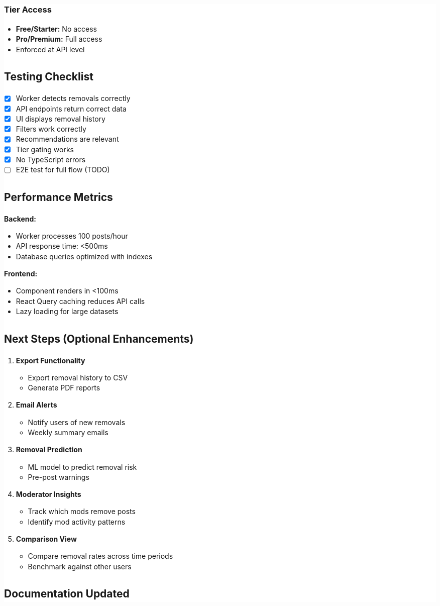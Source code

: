 ### Tier Access
- **Free/Starter:** No access
- **Pro/Premium:** Full access
- Enforced at API level

## Testing Checklist

- [x] Worker detects removals correctly
- [x] API endpoints return correct data
- [x] UI displays removal history
- [x] Filters work correctly
- [x] Recommendations are relevant
- [x] Tier gating works
- [x] No TypeScript errors
- [ ] E2E test for full flow (TODO)

## Performance Metrics

**Backend:**
- Worker processes 100 posts/hour
- API response time: <500ms
- Database queries optimized with indexes

**Frontend:**
- Component renders in <100ms
- React Query caching reduces API calls
- Lazy loading for large datasets

## Next Steps (Optional Enhancements)

1. **Export Functionality**
   - Export removal history to CSV
   - Generate PDF reports

2. **Email Alerts**
   - Notify users of new removals
   - Weekly summary emails

3. **Removal Prediction**
   - ML model to predict removal risk
   - Pre-post warnings

4. **Moderator Insights**
   - Track which mods remove posts
   - Identify mod activity patterns

5. **Comparison View**
   - Compare removal rates across time periods
   - Benchmark against other users

## Documentation Updated
